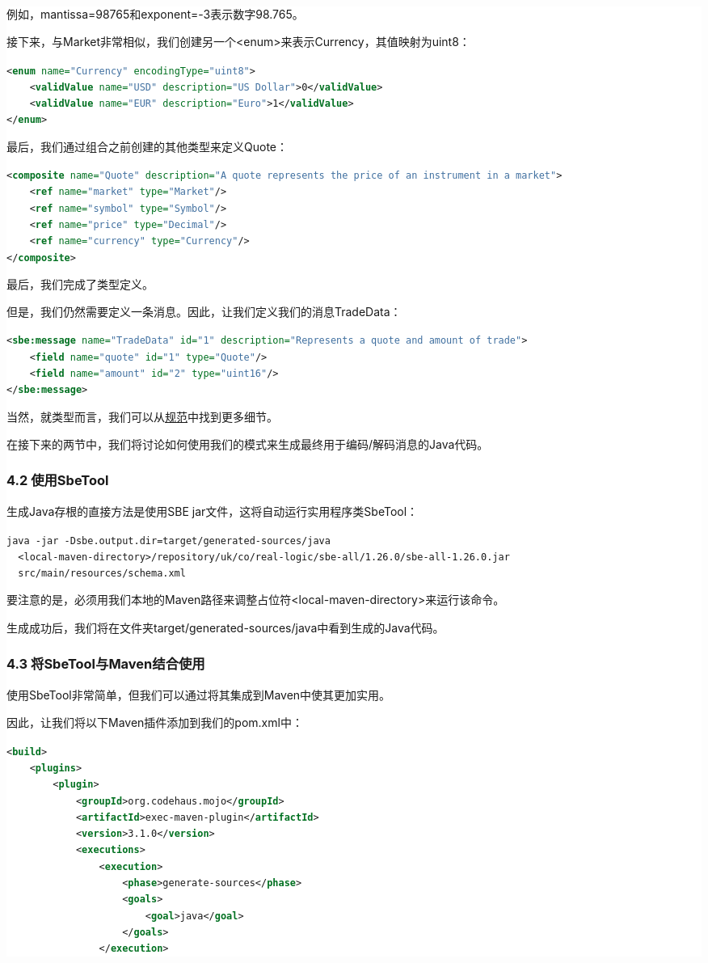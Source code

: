 例如，mantissa=98765和exponent=-3表示数字98.765。

接下来，与Market非常相似，我们创建另一个<enum\>来表示Currency，其值映射为uint8：

```xml
<enum name="Currency" encodingType="uint8">
    <validValue name="USD" description="US Dollar">0</validValue>
    <validValue name="EUR" description="Euro">1</validValue>
</enum>
```

最后，我们通过组合之前创建的其他类型来定义Quote：

```xml
<composite name="Quote" description="A quote represents the price of an instrument in a market">
    <ref name="market" type="Market"/>
    <ref name="symbol" type="Symbol"/>
    <ref name="price" type="Decimal"/>
    <ref name="currency" type="Currency"/>
</composite>
```

最后，我们完成了类型定义。

但是，我们仍然需要定义一条消息。因此，让我们定义我们的消息TradeData：

```xml
<sbe:message name="TradeData" id="1" description="Represents a quote and amount of trade">
    <field name="quote" id="1" type="Quote"/>
    <field name="amount" id="2" type="uint16"/>
</sbe:message>
```

当然，就类型而言，我们可以从[规范](https://github.com/FIXTradingCommunity/fix-simple-binary-encoding/blob/master/v1-0-STANDARD/doc/publication/Simple_Binary_Encoding_V1.0_with_Errata_November_2020.pdf)中找到更多细节。

在接下来的两节中，我们将讨论如何使用我们的模式来生成最终用于编码/解码消息的Java代码。

### 4.2 使用SbeTool

生成Java存根的直接方法是使用SBE jar文件，这将自动运行实用程序类SbeTool：

```shell
java -jar -Dsbe.output.dir=target/generated-sources/java 
  <local-maven-directory>/repository/uk/co/real-logic/sbe-all/1.26.0/sbe-all-1.26.0.jar 
  src/main/resources/schema.xml
```

要注意的是，必须用我们本地的Maven路径来调整占位符<local-maven-directory\>来运行该命令。

生成成功后，我们将在文件夹target/generated-sources/java中看到生成的Java代码。

### 4.3 将SbeTool与Maven结合使用

使用SbeTool非常简单，但我们可以通过将其集成到Maven中使其更加实用。

因此，让我们将以下Maven插件添加到我们的pom.xml中：

```xml
<build>
    <plugins>
        <plugin>
            <groupId>org.codehaus.mojo</groupId>
            <artifactId>exec-maven-plugin</artifactId>
            <version>3.1.0</version>
            <executions>
                <execution>
                    <phase>generate-sources</phase>
                    <goals>
                        <goal>java</goal>
                    </goals>
                </execution>
```